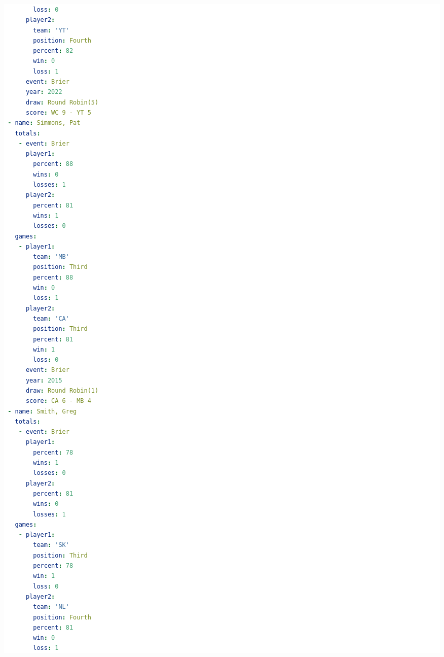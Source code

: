 ```yaml
        loss: 0
      player2:
        team: 'YT'
        position: Fourth
        percent: 82
        win: 0
        loss: 1
      event: Brier
      year: 2022
      draw: Round Robin(5)
      score: WC 9 - YT 5
 - name: Simmons, Pat
   totals:
    - event: Brier
      player1:
        percent: 88
        wins: 0
        losses: 1
      player2:
        percent: 81
        wins: 1
        losses: 0
   games:
    - player1:
        team: 'MB'
        position: Third
        percent: 88
        win: 0
        loss: 1
      player2:
        team: 'CA'
        position: Third
        percent: 81
        win: 1
        loss: 0
      event: Brier
      year: 2015
      draw: Round Robin(1)
      score: CA 6 - MB 4
 - name: Smith, Greg
   totals:
    - event: Brier
      player1:
        percent: 78
        wins: 1
        losses: 0
      player2:
        percent: 81
        wins: 0
        losses: 1
   games:
    - player1:
        team: 'SK'
        position: Third
        percent: 78
        win: 1
        loss: 0
      player2:
        team: 'NL'
        position: Fourth
        percent: 81
        win: 0
        loss: 1
```